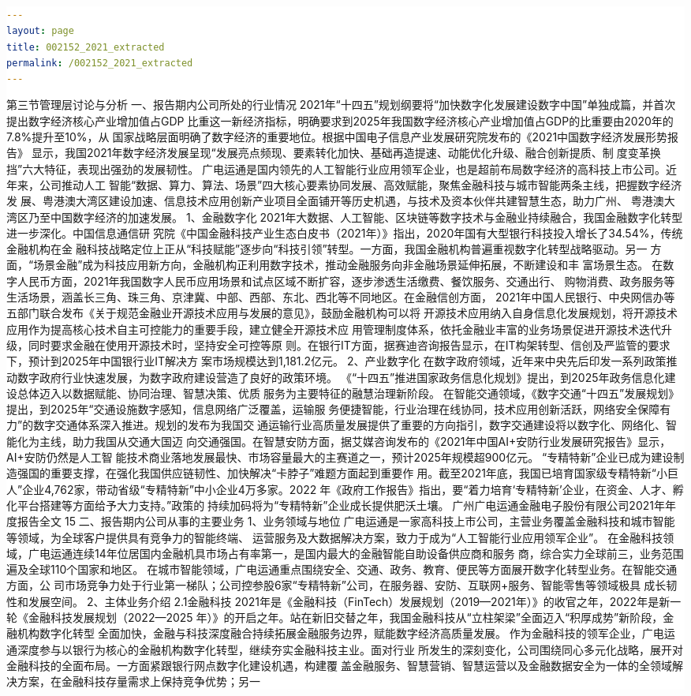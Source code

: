 ```yaml
---
layout: page
title: 002152_2021_extracted
permalink: /002152_2021_extracted
---
```


第三节管理层讨论与分析
一、报告期内公司所处的行业情况
2021年“十四五”规划纲要将“加快数字化发展建设数字中国”单独成篇，并首次提出数字经济核心产业增加值占GDP
比重这一新经济指标，明确要求到2025年我国数字经济核心产业增加值占GDP的比重要由2020年的7.8%提升至10%，从
国家战略层面明确了数字经济的重要地位。根据中国电子信息产业发展研究院发布的《2021中国数字经济发展形势报告》
显示，我国2021年数字经济发展呈现“发展亮点频现、要素转化加快、基础再造提速、动能优化升级、融合创新提质、制
度变革换挡”六大特征，表现出强劲的发展韧性。
广电运通是国内领先的人工智能行业应用领军企业，也是超前布局数字经济的高科技上市公司。近年来，公司推动人工
智能“数据、算力、算法、场景”四大核心要素协同发展、高效赋能，聚焦金融科技与城市智能两条主线，把握数字经济发
展、粤港澳大湾区建设加速、信息技术应用创新产业项目全面铺开等历史机遇，与技术及资本伙伴共建智慧生态，助力广州、
粤港澳大湾区乃至中国数字经济的加速发展。
1、金融数字化
2021年大数据、人工智能、区块链等数字技术与金融业持续融合，我国金融数字化转型进一步深化。中国信息通信研
究院《中国金融科技产业生态白皮书（2021年）》指出，2020年国有大型银行科技投入增长了34.54%，传统金融机构在金
融科技战略定位上正从“科技赋能”逐步向“科技引领”转型。一方面，我国金融机构普遍重视数字化转型战略驱动。另一
方面，“场景金融”成为科技应用新方向，金融机构正利用数字技术，推动金融服务向非金融场景延伸拓展，不断建设和丰
富场景生态。
在数字人民币方面，2021年我国数字人民币应用场景和试点区域不断扩容，逐步渗透生活缴费、餐饮服务、交通出行、
购物消费、政务服务等生活场景，涵盖长三角、珠三角、京津冀、中部、西部、东北、西北等不同地区。在金融信创方面，
2021年中国人民银行、中央网信办等五部门联合发布《关于规范金融业开源技术应用与发展的意见》，鼓励金融机构可以将
开源技术应用纳入自身信息化发展规划，将开源技术应用作为提高核心技术自主可控能力的重要手段，建立健全开源技术应
用管理制度体系，依托金融业丰富的业务场景促进开源技术迭代升级，同时要求金融在使用开源技术时，坚持安全可控等原
则。在银行IT方面，据赛迪咨询报告显示，在IT构架转型、信创及严监管的要求下，预计到2025年中国银行业IT解决方
案市场规模达到1,181.2亿元。
2、产业数字化
在数字政府领域，近年来中央先后印发一系列政策推动数字政府行业快速发展，为数字政府建设营造了良好的政策环境。
《“十四五”推进国家政务信息化规划》提出，到2025年政务信息化建设总体迈入以数据赋能、协同治理、智慧决策、优质
服务为主要特征的融慧治理新阶段。
在智能交通领域，《数字交通“十四五”发展规划》提出，到2025年“交通设施数字感知，信息网络广泛覆盖，运输服
务便捷智能，行业治理在线协同，技术应用创新活跃，网络安全保障有力”的数字交通体系深入推进。规划的发布为我国交
通运输行业高质量发展提供了重要的方向指引，数字交通建设将以数字化、网络化、智能化为主线，助力我国从交通大国迈
向交通强国。在智慧安防方面，据艾媒咨询发布的《2021年中国AI+安防行业发展研究报告》显示，AI+安防仍然是人工智
能技术商业落地发展最快、市场容量最大的主赛道之一，预计2025年规模超900亿元。
“专精特新”企业已成为建设制造强国的重要支撑，在强化我国供应链韧性、加快解决“卡脖子”难题方面起到重要作
用。截至2021年底，我国已培育国家级专精特新“小巨人”企业4,762家，带动省级“专精特新”中小企业4万多家。2022
年《政府工作报告》指出，要“着力培育‘专精特新’企业，在资金、人才、孵化平台搭建等方面给予大力支持。”政策的
持续加码将为“专精特新”企业成长提供肥沃土壤。
广州广电运通金融电子股份有限公司2021年年度报告全文
15
二、报告期内公司从事的主要业务
1、业务领域与地位
广电运通是一家高科技上市公司，主营业务覆盖金融科技和城市智能等领域，为全球客户提供具有竞争力的智能终端、
运营服务及大数据解决方案，致力于成为“人工智能行业应用领军企业”。
在金融科技领域，广电运通连续14年位居国内金融机具市场占有率第一，是国内最大的金融智能自助设备供应商和服务
商，综合实力全球前三，业务范围遍及全球110个国家和地区。
在城市智能领域，广电运通重点围绕安全、交通、政务、教育、便民等方面展开数字化转型业务。在智能交通方面，公
司市场竞争力处于行业第一梯队；公司控参股6家“专精特新”公司，在服务器、安防、互联网+服务、智能零售等领域极具
成长韧性和发展空间。
2、主体业务介绍
2.1金融科技
2021年是《金融科技（FinTech）发展规划（2019—2021年）》的收官之年，2022年是新一轮《金融科技发展规划（2022—2025
年）》的开启之年。站在新旧交替之年，我国金融科技从“立柱架梁”全面迈入“积厚成势”新阶段，金融机构数字化转型
全面加快，金融与科技深度融合持续拓展金融服务边界，赋能数字经济高质量发展。
作为金融科技的领军企业，广电运通深度参与以银行为核心的金融机构数字化转型，继续夯实金融科技主业。面对行业
所发生的深刻变化，公司围绕同心多元化战略，展开对金融科技的全面布局。一方面紧跟银行网点数字化建设机遇，构建覆
盖金融服务、智慧营销、智慧运营以及金融数据安全为一体的全领域解决方案，在金融科技存量需求上保持竞争优势；另一